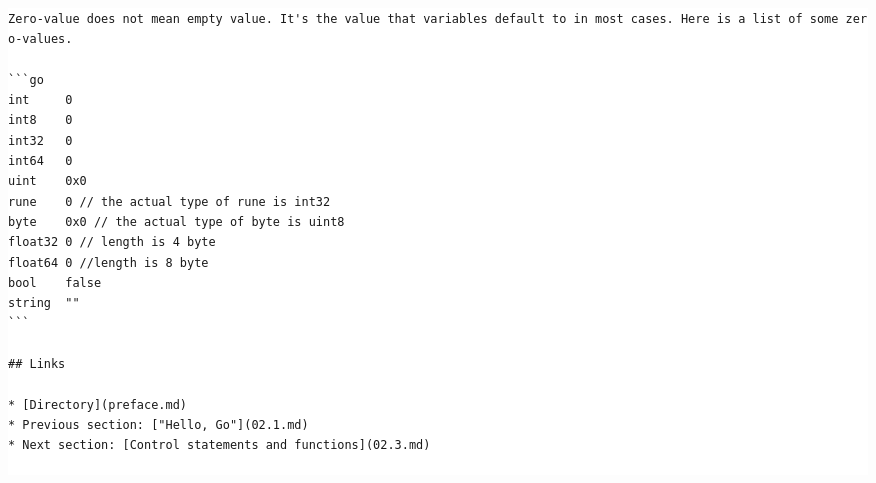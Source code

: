 `````  will not escape any characters in a string.
Zero-value does not mean empty value. It's the value that variables default to in most cases. Here is a list of some zero-values.

```go
int     0
int8    0
int32   0
int64   0
uint    0x0
rune    0 // the actual type of rune is int32
byte    0x0 // the actual type of byte is uint8
float32 0 // length is 4 byte
float64 0 //length is 8 byte
bool    false
string  ""
```

## Links

* [Directory](preface.md)
* Previous section: ["Hello, Go"](02.1.md)
* Next section: [Control statements and functions](02.3.md)


